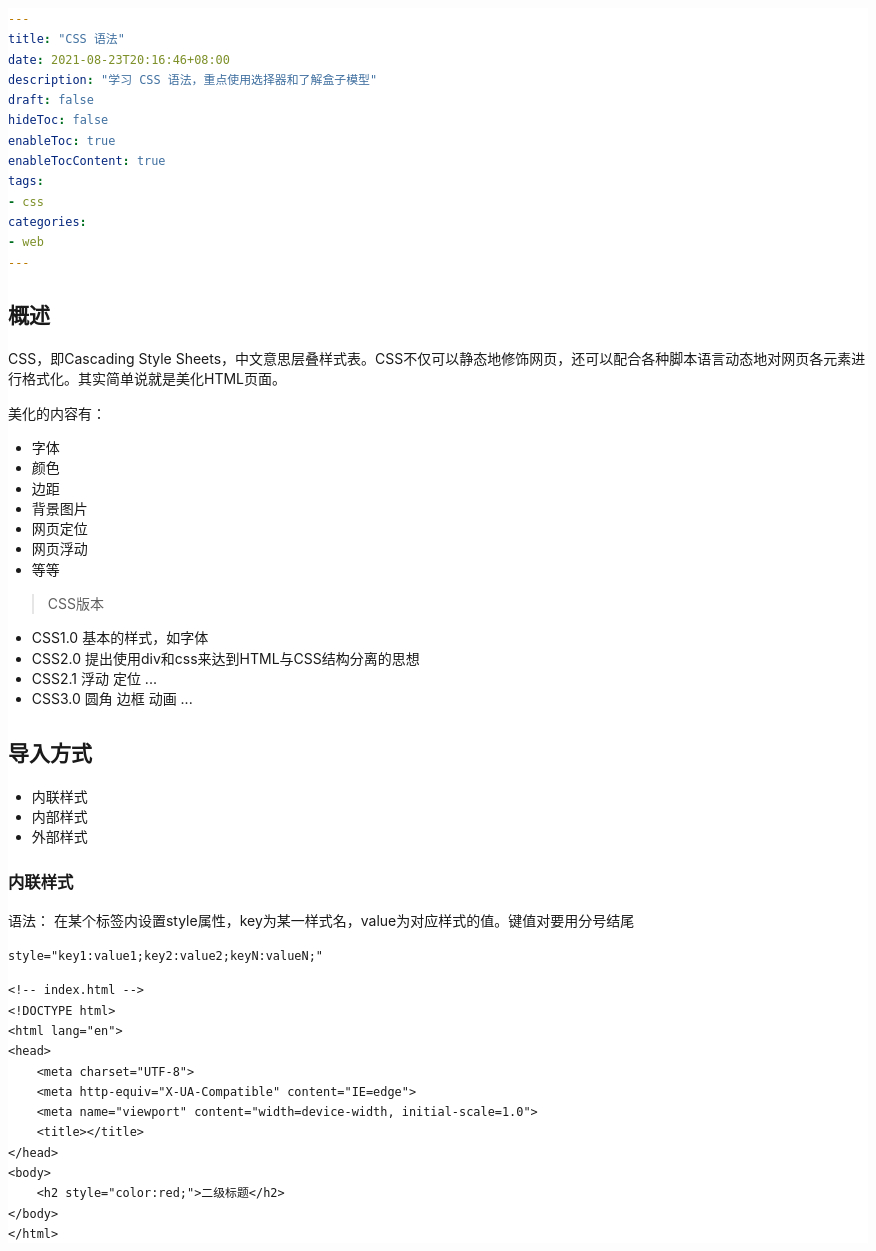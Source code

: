 ```yaml
---
title: "CSS 语法"
date: 2021-08-23T20:16:46+08:00
description: "学习 CSS 语法，重点使用选择器和了解盒子模型"
draft: false
hideToc: false
enableToc: true
enableTocContent: true
tags:
- css
categories:
- web
---
```


## 概述

CSS，即Cascading Style Sheets，中文意思层叠样式表。CSS不仅可以静态地修饰网页，还可以配合各种脚本语言动态地对网页各元素进行格式化。其实简单说就是美化HTML页面。

美化的内容有：

* 字体
* 颜色
* 边距
* 背景图片
* 网页定位
* 网页浮动
* 等等

> CSS版本

* CSS1.0 基本的样式，如字体
* CSS2.0 提出使用div和css来达到HTML与CSS结构分离的思想
* CSS2.1 浮动 定位 ...
* CSS3.0 圆角 边框 动画 ...

## 导入方式

* 内联样式
* 内部样式
* 外部样式

### 内联样式

语法：
在某个标签内设置style属性，key为某一样式名，value为对应样式的值。键值对要用分号结尾

```
style="key1:value1;key2:value2;keyN:valueN;"
```

```
<!-- index.html -->
<!DOCTYPE html>
<html lang="en">
<head>
    <meta charset="UTF-8">
    <meta http-equiv="X-UA-Compatible" content="IE=edge">
    <meta name="viewport" content="width=device-width, initial-scale=1.0">
    <title></title>
</head>
<body>
    <h2 style="color:red;">二级标题</h2>
</body>
</html>
```